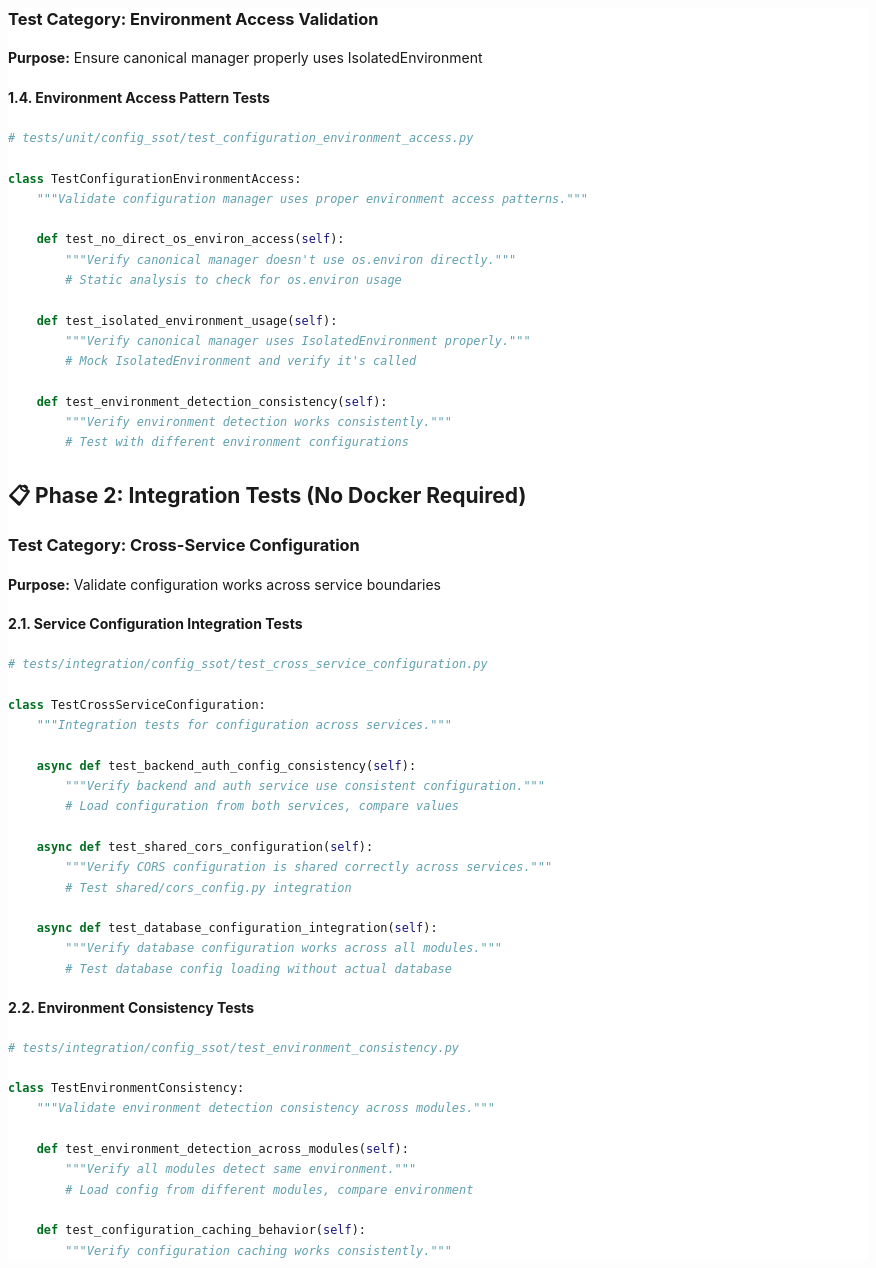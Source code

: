 ```python
```

### Test Category: Environment Access Validation
**Purpose:** Ensure canonical manager properly uses IsolatedEnvironment

#### 1.4. Environment Access Pattern Tests
```python
# tests/unit/config_ssot/test_configuration_environment_access.py

class TestConfigurationEnvironmentAccess:
    """Validate configuration manager uses proper environment access patterns."""

    def test_no_direct_os_environ_access(self):
        """Verify canonical manager doesn't use os.environ directly."""
        # Static analysis to check for os.environ usage

    def test_isolated_environment_usage(self):
        """Verify canonical manager uses IsolatedEnvironment properly."""
        # Mock IsolatedEnvironment and verify it's called

    def test_environment_detection_consistency(self):
        """Verify environment detection works consistently."""
        # Test with different environment configurations
```

## 📋 Phase 2: Integration Tests (No Docker Required)

### Test Category: Cross-Service Configuration
**Purpose:** Validate configuration works across service boundaries

#### 2.1. Service Configuration Integration Tests
```python
# tests/integration/config_ssot/test_cross_service_configuration.py

class TestCrossServiceConfiguration:
    """Integration tests for configuration across services."""

    async def test_backend_auth_config_consistency(self):
        """Verify backend and auth service use consistent configuration."""
        # Load configuration from both services, compare values

    async def test_shared_cors_configuration(self):
        """Verify CORS configuration is shared correctly across services."""
        # Test shared/cors_config.py integration

    async def test_database_configuration_integration(self):
        """Verify database configuration works across all modules."""
        # Test database config loading without actual database
```

#### 2.2. Environment Consistency Tests
```python
# tests/integration/config_ssot/test_environment_consistency.py

class TestEnvironmentConsistency:
    """Validate environment detection consistency across modules."""

    def test_environment_detection_across_modules(self):
        """Verify all modules detect same environment."""
        # Load config from different modules, compare environment

    def test_configuration_caching_behavior(self):
        """Verify configuration caching works consistently."""
```